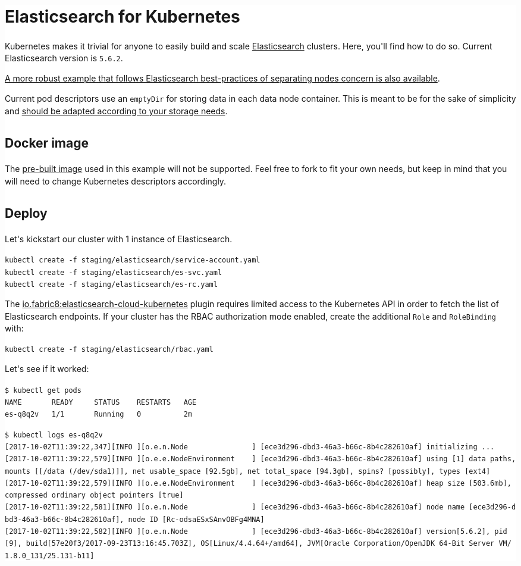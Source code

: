 # Elasticsearch for Kubernetes

Kubernetes makes it trivial for anyone to easily build and scale [Elasticsearch](http://www.elasticsearch.org/) clusters. Here, you'll find how to do so.
Current Elasticsearch version is `5.6.2`.

[A more robust example that follows Elasticsearch best-practices of separating nodes concern is also available](production_cluster/README.md).

Current pod descriptors use an `emptyDir` for storing data in each data node container. This is meant to be for the sake of simplicity and [should be adapted according to your storage needs](https://kubernetes.io/docs/concepts/storage/persistent-volumes/).

## Docker image

The [pre-built image](https://github.com/pires/docker-elasticsearch-kubernetes) used in this example will not be supported. Feel free to fork to fit your own needs, but keep in mind that you will need to change Kubernetes descriptors accordingly.

## Deploy

Let's kickstart our cluster with 1 instance of Elasticsearch.

```
kubectl create -f staging/elasticsearch/service-account.yaml
kubectl create -f staging/elasticsearch/es-svc.yaml
kubectl create -f staging/elasticsearch/es-rc.yaml
```

The [io.fabric8:elasticsearch-cloud-kubernetes](https://github.com/fabric8io/elasticsearch-cloud-kubernetes) plugin requires limited access to the Kubernetes API in order to fetch the list of Elasticsearch endpoints.
If your cluster has the RBAC authorization mode enabled, create the additional `Role` and `RoleBinding` with:

```
kubectl create -f staging/elasticsearch/rbac.yaml
```

Let's see if it worked:

```
$ kubectl get pods
NAME       READY     STATUS    RESTARTS   AGE
es-q8q2v   1/1       Running   0          2m
```

```
$ kubectl logs es-q8q2v
[2017-10-02T11:39:22,347][INFO ][o.e.n.Node               ] [ece3d296-dbd3-46a3-b66c-8b4c282610af] initializing ...
[2017-10-02T11:39:22,579][INFO ][o.e.e.NodeEnvironment    ] [ece3d296-dbd3-46a3-b66c-8b4c282610af] using [1] data paths, mounts [[/data (/dev/sda1)]], net usable_space [92.5gb], net total_space [94.3gb], spins? [possibly], types [ext4]
[2017-10-02T11:39:22,579][INFO ][o.e.e.NodeEnvironment    ] [ece3d296-dbd3-46a3-b66c-8b4c282610af] heap size [503.6mb], compressed ordinary object pointers [true]
[2017-10-02T11:39:22,581][INFO ][o.e.n.Node               ] [ece3d296-dbd3-46a3-b66c-8b4c282610af] node name [ece3d296-dbd3-46a3-b66c-8b4c282610af], node ID [Rc-odsaESxSAnvOBFg4MNA]
[2017-10-02T11:39:22,582][INFO ][o.e.n.Node               ] [ece3d296-dbd3-46a3-b66c-8b4c282610af] version[5.6.2], pid[9], build[57e20f3/2017-09-23T13:16:45.703Z], OS[Linux/4.4.64+/amd64], JVM[Oracle Corporation/OpenJDK 64-Bit Server VM/1.8.0_131/25.131-b11]
```